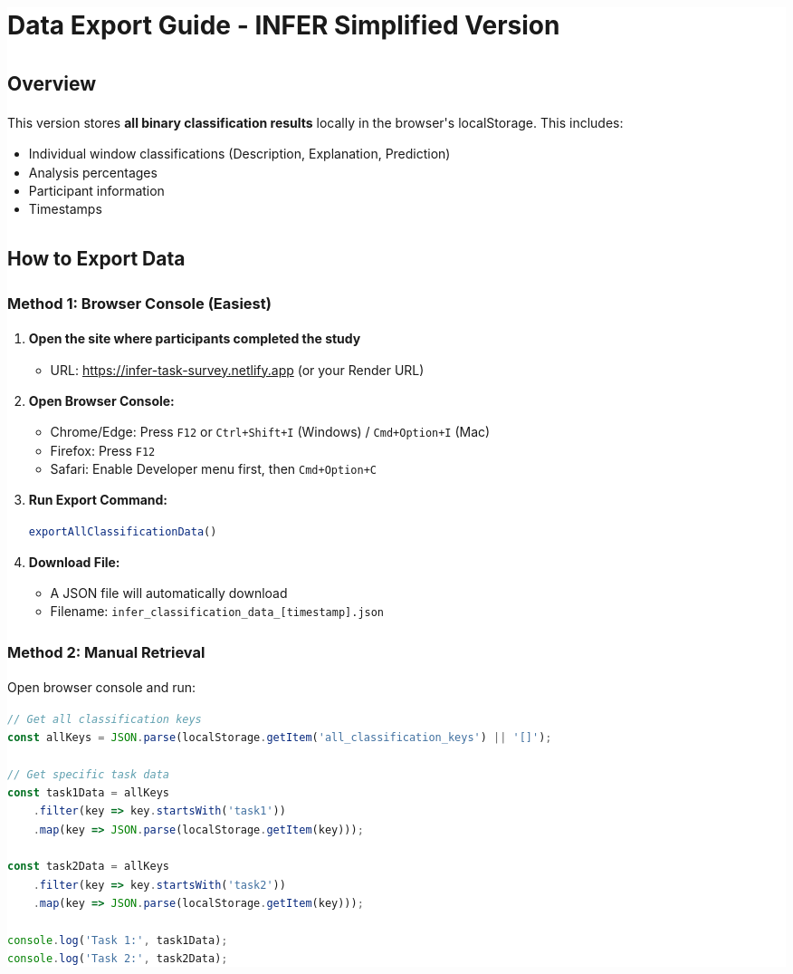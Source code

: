 # Data Export Guide - INFER Simplified Version

## Overview

This version stores **all binary classification results** locally in the browser's localStorage. This includes:
- Individual window classifications (Description, Explanation, Prediction)
- Analysis percentages
- Participant information
- Timestamps

## How to Export Data

### Method 1: Browser Console (Easiest)

1. **Open the site where participants completed the study**
   - URL: https://infer-task-survey.netlify.app (or your Render URL)

2. **Open Browser Console:**
   - Chrome/Edge: Press `F12` or `Ctrl+Shift+I` (Windows) / `Cmd+Option+I` (Mac)
   - Firefox: Press `F12`
   - Safari: Enable Developer menu first, then `Cmd+Option+C`

3. **Run Export Command:**
   ```javascript
   exportAllClassificationData()
   ```

4. **Download File:**
   - A JSON file will automatically download
   - Filename: `infer_classification_data_[timestamp].json`

### Method 2: Manual Retrieval

Open browser console and run:

```javascript
// Get all classification keys
const allKeys = JSON.parse(localStorage.getItem('all_classification_keys') || '[]');

// Get specific task data
const task1Data = allKeys
    .filter(key => key.startsWith('task1'))
    .map(key => JSON.parse(localStorage.getItem(key)));

const task2Data = allKeys
    .filter(key => key.startsWith('task2'))
    .map(key => JSON.parse(localStorage.getItem(key)));

console.log('Task 1:', task1Data);
console.log('Task 2:', task2Data);
```
